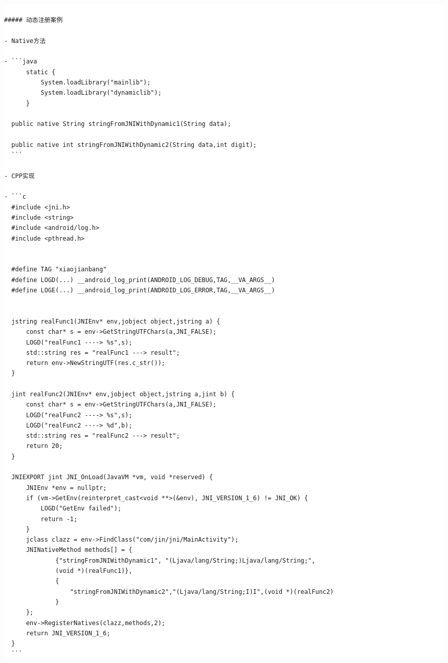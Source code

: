   ```

##### 动态注册案例

- Native方法

  - ```java
        static {
            System.loadLibrary("mainlib");
            System.loadLibrary("dynamiclib");
        }
    
    public native String stringFromJNIWithDynamic1(String data);
    
    public native int stringFromJNIWithDynamic2(String data,int digit);
    ```

- CPP实现

  - ```c
    #include <jni.h>
    #include <string>
    #include <android/log.h>
    #include <pthread.h>
    
    
    #define TAG "xiaojianbang"
    #define LOGD(...) __android_log_print(ANDROID_LOG_DEBUG,TAG,__VA_ARGS__)
    #define LOGE(...) __android_log_print(ANDROID_LOG_ERROR,TAG,__VA_ARGS__)
    
    
    jstring realFunc1(JNIEnv* env,jobject object,jstring a) {
        const char* s = env->GetStringUTFChars(a,JNI_FALSE);
        LOGD("realFunc1 ----> %s",s);
        std::string res = "realFunc1 ---> result";
        return env->NewStringUTF(res.c_str());
    }
    
    jint realFunc2(JNIEnv* env,jobject object,jstring a,jint b) {
        const char* s = env->GetStringUTFChars(a,JNI_FALSE);
        LOGD("realFunc2 ----> %s",s);
        LOGD("realFunc2 ----> %d",b);
        std::string res = "realFunc2 ---> result";
        return 20;
    }
    
    JNIEXPORT jint JNI_OnLoad(JavaVM *vm, void *reserved) {
        JNIEnv *env = nullptr;
        if (vm->GetEnv(reinterpret_cast<void **>(&env), JNI_VERSION_1_6) != JNI_OK) {
            LOGD("GetEnv failed");
            return -1;
        }
        jclass clazz = env->FindClass("com/jin/jni/MainActivity");
        JNINativeMethod methods[] = {
                {"stringFromJNIWithDynamic1", "(Ljava/lang/String;)Ljava/lang/String;",
                (void *)(realFunc1)},
                {
                    "stringFromJNIWithDynamic2","(Ljava/lang/String;I)I",(void *)(realFunc2)
                }
        };
        env->RegisterNatives(clazz,methods,2);
        return JNI_VERSION_1_6;
    }
    ```
  ```